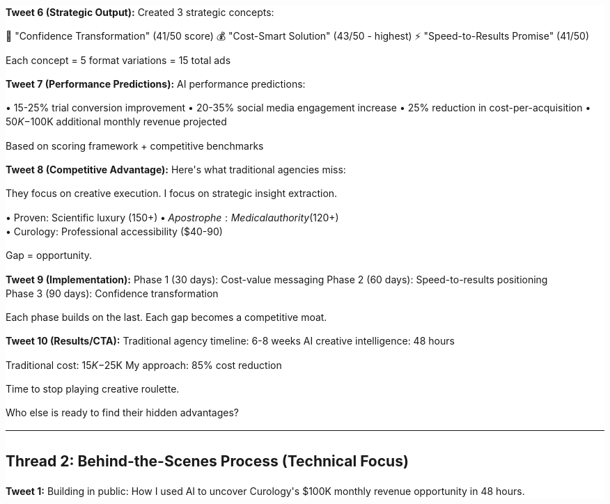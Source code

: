 **Tweet 6 (Strategic Output):**
Created 3 strategic concepts:

🎯 "Confidence Transformation" (41/50 score)
💰 "Cost-Smart Solution" (43/50 - highest)
⚡ "Speed-to-Results Promise" (41/50)

Each concept = 5 format variations = 15 total ads

**Tweet 7 (Performance Predictions):**
AI performance predictions:

• 15-25% trial conversion improvement
• 20-35% social media engagement increase
• 25% reduction in cost-per-acquisition
• $50K-$100K additional monthly revenue projected

Based on scoring framework + competitive benchmarks

**Tweet 8 (Competitive Advantage):**
Here's what traditional agencies miss:

They focus on creative execution.
I focus on strategic insight extraction.

• Proven: Scientific luxury ($150+)
• Apostrophe: Medical authority ($120+)  
• Curology: Professional accessibility ($40-90)

Gap = opportunity.

**Tweet 9 (Implementation):**
Phase 1 (30 days): Cost-value messaging
Phase 2 (60 days): Speed-to-results positioning  
Phase 3 (90 days): Confidence transformation

Each phase builds on the last.
Each gap becomes a competitive moat.

**Tweet 10 (Results/CTA):**
Traditional agency timeline: 6-8 weeks
AI creative intelligence: 48 hours

Traditional cost: $15K-$25K
My approach: 85% cost reduction

Time to stop playing creative roulette.

Who else is ready to find their hidden advantages?

---

## Thread 2: Behind-the-Scenes Process (Technical Focus)

**Tweet 1:**
Building in public: How I used AI to uncover Curology's $100K monthly revenue opportunity in 48 hours.
